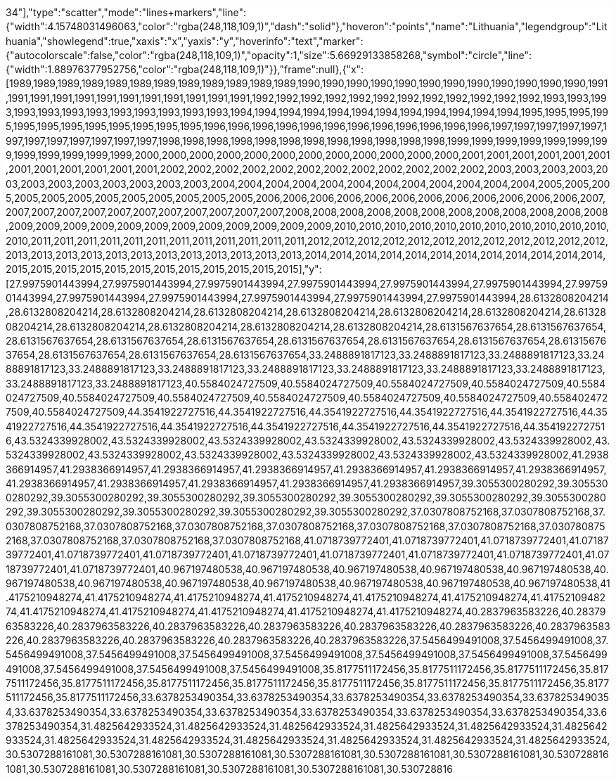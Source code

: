 34"],"type":"scatter","mode":"lines+markers","line":{"width":4.15748031496063,"color":"rgba(248,118,109,1)","dash":"solid"},"hoveron":"points","name":"Lithuania","legendgroup":"Lithuania","showlegend":true,"xaxis":"x","yaxis":"y","hoverinfo":"text","marker":{"autocolorscale":false,"color":"rgba(248,118,109,1)","opacity":1,"size":5.66929133858268,"symbol":"circle","line":{"width":1.88976377952756,"color":"rgba(248,118,109,1)"}},"frame":null},{"x":[1989,1989,1989,1989,1989,1989,1989,1989,1989,1989,1989,1989,1990,1990,1990,1990,1990,1990,1990,1990,1990,1990,1990,1990,1991,1991,1991,1991,1991,1991,1991,1991,1991,1991,1991,1991,1992,1992,1992,1992,1992,1992,1992,1992,1992,1992,1992,1992,1993,1993,1993,1993,1993,1993,1993,1993,1993,1993,1993,1993,1994,1994,1994,1994,1994,1994,1994,1994,1994,1994,1994,1994,1995,1995,1995,1995,1995,1995,1995,1995,1995,1995,1995,1995,1996,1996,1996,1996,1996,1996,1996,1996,1996,1996,1996,1996,1997,1997,1997,1997,1997,1997,1997,1997,1997,1997,1997,1997,1998,1998,1998,1998,1998,1998,1998,1998,1998,1998,1998,1998,1999,1999,1999,1999,1999,1999,1999,1999,1999,1999,1999,1999,2000,2000,2000,2000,2000,2000,2000,2000,2000,2000,2000,2000,2001,2001,2001,2001,2001,2001,2001,2001,2001,2001,2001,2001,2002,2002,2002,2002,2002,2002,2002,2002,2002,2002,2002,2002,2003,2003,2003,2003,2003,2003,2003,2003,2003,2003,2003,2003,2004,2004,2004,2004,2004,2004,2004,2004,2004,2004,2004,2004,2005,2005,2005,2005,2005,2005,2005,2005,2005,2005,2005,2005,2006,2006,2006,2006,2006,2006,2006,2006,2006,2006,2006,2006,2007,2007,2007,2007,2007,2007,2007,2007,2007,2007,2007,2007,2008,2008,2008,2008,2008,2008,2008,2008,2008,2008,2008,2008,2009,2009,2009,2009,2009,2009,2009,2009,2009,2009,2009,2009,2010,2010,2010,2010,2010,2010,2010,2010,2010,2010,2010,2010,2011,2011,2011,2011,2011,2011,2011,2011,2011,2011,2011,2011,2012,2012,2012,2012,2012,2012,2012,2012,2012,2012,2012,2012,2013,2013,2013,2013,2013,2013,2013,2013,2013,2013,2013,2013,2014,2014,2014,2014,2014,2014,2014,2014,2014,2014,2014,2014,2015,2015,2015,2015,2015,2015,2015,2015,2015,2015,2015,2015],"y":[27.9975901443994,27.9975901443994,27.9975901443994,27.9975901443994,27.9975901443994,27.9975901443994,27.9975901443994,27.9975901443994,27.9975901443994,27.9975901443994,27.9975901443994,27.9975901443994,28.6132808204214,28.6132808204214,28.6132808204214,28.6132808204214,28.6132808204214,28.6132808204214,28.6132808204214,28.6132808204214,28.6132808204214,28.6132808204214,28.6132808204214,28.6132808204214,28.6131567637654,28.6131567637654,28.6131567637654,28.6131567637654,28.6131567637654,28.6131567637654,28.6131567637654,28.6131567637654,28.6131567637654,28.6131567637654,28.6131567637654,28.6131567637654,33.2488891817123,33.2488891817123,33.2488891817123,33.2488891817123,33.2488891817123,33.2488891817123,33.2488891817123,33.2488891817123,33.2488891817123,33.2488891817123,33.2488891817123,33.2488891817123,40.5584024727509,40.5584024727509,40.5584024727509,40.5584024727509,40.5584024727509,40.5584024727509,40.5584024727509,40.5584024727509,40.5584024727509,40.5584024727509,40.5584024727509,40.5584024727509,44.3541922727516,44.3541922727516,44.3541922727516,44.3541922727516,44.3541922727516,44.3541922727516,44.3541922727516,44.3541922727516,44.3541922727516,44.3541922727516,44.3541922727516,44.3541922727516,43.5324339928002,43.5324339928002,43.5324339928002,43.5324339928002,43.5324339928002,43.5324339928002,43.5324339928002,43.5324339928002,43.5324339928002,43.5324339928002,43.5324339928002,43.5324339928002,41.2938366914957,41.2938366914957,41.2938366914957,41.2938366914957,41.2938366914957,41.2938366914957,41.2938366914957,41.2938366914957,41.2938366914957,41.2938366914957,41.2938366914957,41.2938366914957,39.3055300280292,39.3055300280292,39.3055300280292,39.3055300280292,39.3055300280292,39.3055300280292,39.3055300280292,39.3055300280292,39.3055300280292,39.3055300280292,39.3055300280292,39.3055300280292,37.0307808752168,37.0307808752168,37.0307808752168,37.0307808752168,37.0307808752168,37.0307808752168,37.0307808752168,37.0307808752168,37.0307808752168,37.0307808752168,37.0307808752168,37.0307808752168,41.0718739772401,41.0718739772401,41.0718739772401,41.0718739772401,41.0718739772401,41.0718739772401,41.0718739772401,41.0718739772401,41.0718739772401,41.0718739772401,41.0718739772401,41.0718739772401,40.967197480538,40.967197480538,40.967197480538,40.967197480538,40.967197480538,40.967197480538,40.967197480538,40.967197480538,40.967197480538,40.967197480538,40.967197480538,40.967197480538,41.4175210948274,41.4175210948274,41.4175210948274,41.4175210948274,41.4175210948274,41.4175210948274,41.4175210948274,41.4175210948274,41.4175210948274,41.4175210948274,41.4175210948274,41.4175210948274,40.2837963583226,40.2837963583226,40.2837963583226,40.2837963583226,40.2837963583226,40.2837963583226,40.2837963583226,40.2837963583226,40.2837963583226,40.2837963583226,40.2837963583226,40.2837963583226,37.5456499491008,37.5456499491008,37.5456499491008,37.5456499491008,37.5456499491008,37.5456499491008,37.5456499491008,37.5456499491008,37.5456499491008,37.5456499491008,37.5456499491008,37.5456499491008,35.8177511172456,35.8177511172456,35.8177511172456,35.8177511172456,35.8177511172456,35.8177511172456,35.8177511172456,35.8177511172456,35.8177511172456,35.8177511172456,35.8177511172456,35.8177511172456,33.6378253490354,33.6378253490354,33.6378253490354,33.6378253490354,33.6378253490354,33.6378253490354,33.6378253490354,33.6378253490354,33.6378253490354,33.6378253490354,33.6378253490354,33.6378253490354,31.4825642933524,31.4825642933524,31.4825642933524,31.4825642933524,31.4825642933524,31.4825642933524,31.4825642933524,31.4825642933524,31.4825642933524,31.4825642933524,31.4825642933524,31.4825642933524,30.5307288161081,30.5307288161081,30.5307288161081,30.5307288161081,30.5307288161081,30.5307288161081,30.5307288161081,30.5307288161081,30.5307288161081,30.5307288161081,30.5307288161081,30.530728816